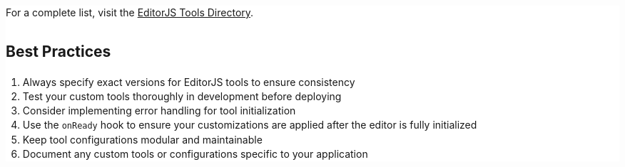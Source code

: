 For a complete list, visit the [EditorJS Tools Directory](https://github.com/editor-js/awesome-editorjs).

## Best Practices

1. Always specify exact versions for EditorJS tools to ensure consistency
2. Test your custom tools thoroughly in development before deploying
3. Consider implementing error handling for tool initialization
4. Use the `onReady` hook to ensure your customizations are applied after the editor is fully initialized
5. Keep tool configurations modular and maintainable
6. Document any custom tools or configurations specific to your application

